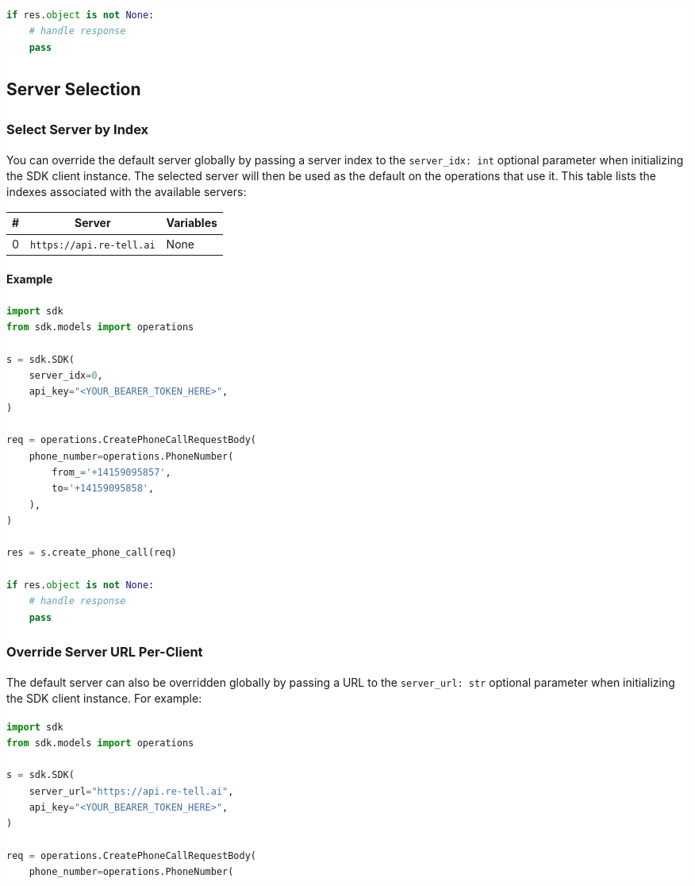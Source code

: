 ```python
if res.object is not None:
    # handle response
    pass

```



## Server Selection

### Select Server by Index

You can override the default server globally by passing a server index to the `server_idx: int` optional parameter when initializing the SDK client instance. The selected server will then be used as the default on the operations that use it. This table lists the indexes associated with the available servers:

| # | Server | Variables |
| - | ------ | --------- |
| 0 | `https://api.re-tell.ai` | None |

#### Example

```python
import sdk
from sdk.models import operations

s = sdk.SDK(
    server_idx=0,
    api_key="<YOUR_BEARER_TOKEN_HERE>",
)

req = operations.CreatePhoneCallRequestBody(
    phone_number=operations.PhoneNumber(
        from_='+14159095857',
        to='+14159095858',
    ),
)

res = s.create_phone_call(req)

if res.object is not None:
    # handle response
    pass

```


### Override Server URL Per-Client

The default server can also be overridden globally by passing a URL to the `server_url: str` optional parameter when initializing the SDK client instance. For example:
```python
import sdk
from sdk.models import operations

s = sdk.SDK(
    server_url="https://api.re-tell.ai",
    api_key="<YOUR_BEARER_TOKEN_HERE>",
)

req = operations.CreatePhoneCallRequestBody(
    phone_number=operations.PhoneNumber(
```